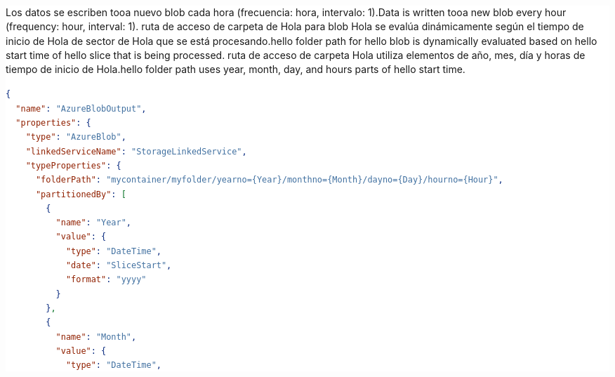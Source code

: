 <span data-ttu-id="280bd-485">Los datos se escriben tooa nuevo blob cada hora (frecuencia: hora, intervalo: 1).</span><span class="sxs-lookup"><span data-stu-id="280bd-485">Data is written tooa new blob every hour (frequency: hour, interval: 1).</span></span> <span data-ttu-id="280bd-486">ruta de acceso de carpeta de Hola para blob Hola se evalúa dinámicamente según el tiempo de inicio de Hola de sector de Hola que se está procesando.</span><span class="sxs-lookup"><span data-stu-id="280bd-486">hello folder path for hello blob is dynamically evaluated based on hello start time of hello slice that is being processed.</span></span> <span data-ttu-id="280bd-487">ruta de acceso de carpeta Hola utiliza elementos de año, mes, día y horas de tiempo de inicio de Hola.</span><span class="sxs-lookup"><span data-stu-id="280bd-487">hello folder path uses year, month, day, and hours parts of hello start time.</span></span>

```JSON
{
  "name": "AzureBlobOutput",
  "properties": {
    "type": "AzureBlob",
    "linkedServiceName": "StorageLinkedService",
    "typeProperties": {
      "folderPath": "mycontainer/myfolder/yearno={Year}/monthno={Month}/dayno={Day}/hourno={Hour}",
      "partitionedBy": [
        {
          "name": "Year",
          "value": {
            "type": "DateTime",
            "date": "SliceStart",
            "format": "yyyy"
          }
        },
        {
          "name": "Month",
          "value": {
            "type": "DateTime",
